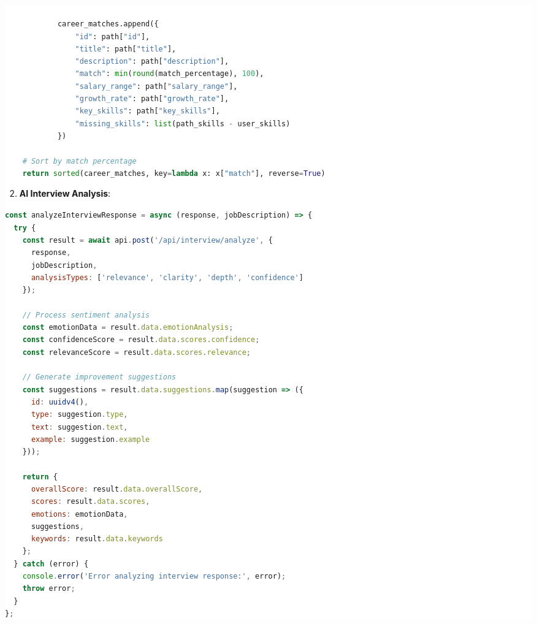 ```python
                
            career_matches.append({
                "id": path["id"],
                "title": path["title"],
                "description": path["description"],
                "match": min(round(match_percentage), 100),
                "salary_range": path["salary_range"],
                "growth_rate": path["growth_rate"],
                "key_skills": path["key_skills"],
                "missing_skills": list(path_skills - user_skills)
            })
    
    # Sort by match percentage
    return sorted(career_matches, key=lambda x: x["match"], reverse=True)
```

2. **AI Interview Analysis**:
```javascript
const analyzeInterviewResponse = async (response, jobDescription) => {
  try {
    const result = await api.post('/api/interview/analyze', {
      response,
      jobDescription,
      analysisTypes: ['relevance', 'clarity', 'depth', 'confidence']
    });
    
    // Process sentiment analysis
    const emotionData = result.data.emotionAnalysis;
    const confidenceScore = result.data.scores.confidence;
    const relevanceScore = result.data.scores.relevance;
    
    // Generate improvement suggestions
    const suggestions = result.data.suggestions.map(suggestion => ({
      id: uuidv4(),
      type: suggestion.type,
      text: suggestion.text,
      example: suggestion.example
    }));
    
    return {
      overallScore: result.data.overallScore,
      scores: result.data.scores,
      emotions: emotionData,
      suggestions,
      keywords: result.data.keywords
    };
  } catch (error) {
    console.error('Error analyzing interview response:', error);
    throw error;
  }
};
```
